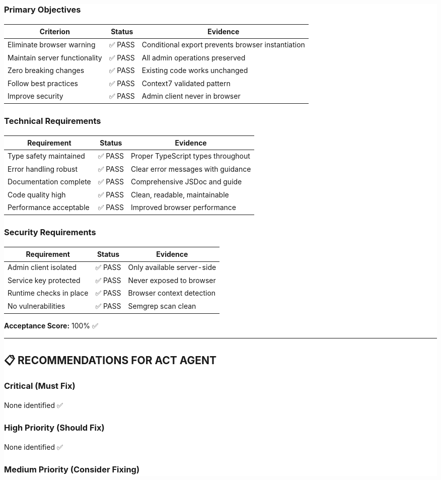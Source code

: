 ### **Primary Objectives**

| Criterion | Status | Evidence |
|-----------|--------|----------|
| Eliminate browser warning | ✅ PASS | Conditional export prevents browser instantiation |
| Maintain server functionality | ✅ PASS | All admin operations preserved |
| Zero breaking changes | ✅ PASS | Existing code works unchanged |
| Follow best practices | ✅ PASS | Context7 validated pattern |
| Improve security | ✅ PASS | Admin client never in browser |

### **Technical Requirements**

| Requirement | Status | Evidence |
|-------------|--------|----------|
| Type safety maintained | ✅ PASS | Proper TypeScript types throughout |
| Error handling robust | ✅ PASS | Clear error messages with guidance |
| Documentation complete | ✅ PASS | Comprehensive JSDoc and guide |
| Code quality high | ✅ PASS | Clean, readable, maintainable |
| Performance acceptable | ✅ PASS | Improved browser performance |

### **Security Requirements**

| Requirement | Status | Evidence |
|-------------|--------|----------|
| Admin client isolated | ✅ PASS | Only available server-side |
| Service key protected | ✅ PASS | Never exposed to browser |
| Runtime checks in place | ✅ PASS | Browser context detection |
| No vulnerabilities | ✅ PASS | Semgrep scan clean |

**Acceptance Score:** 100% ✅

---

## 📋 **RECOMMENDATIONS FOR ACT AGENT**

### **Critical (Must Fix)**
None identified ✅

### **High Priority (Should Fix)**
None identified ✅

### **Medium Priority (Consider Fixing)**
